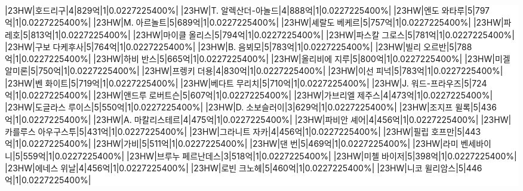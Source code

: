 |23HW|호드리구|4|829억|1|0.0227225400%|
|23HW|T. 알렉산더-아놀드|4|888억|1|0.0227225400%|
|23HW|엔도 와타루|5|797억|1|0.0227225400%|
|23HW|M. 아르놀트|5|689억|1|0.0227225400%|
|23HW|셰랄도 베케르|5|757억|1|0.0227225400%|
|23HW|파레호|5|813억|1|0.0227225400%|
|23HW|마이클 올리스|5|794억|1|0.0227225400%|
|23HW|파스칼 그로스|5|781억|1|0.0227225400%|
|23HW|구보 다케후사|5|764억|1|0.0227225400%|
|23HW|B. 음뵈모|5|783억|1|0.0227225400%|
|23HW|빌리 오르반|5|788억|1|0.0227225400%|
|23HW|하비 반스|5|665억|1|0.0227225400%|
|23HW|올리비에 지루|5|800억|1|0.0227225400%|
|23HW|미겔 알미론|5|750억|1|0.0227225400%|
|23HW|프렝키 더용|4|830억|1|0.0227225400%|
|23HW|이선 피넉|5|783억|1|0.0227225400%|
|23HW|벤 화이트|5|719억|1|0.0227225400%|
|23HW|베다트 무리치|5|710억|1|0.0227225400%|
|23HW|J. 워드-프라우즈|5|724억|1|0.0227225400%|
|23HW|앤드루 로버트슨|5|607억|1|0.0227225400%|
|23HW|가브리엘 제주스|4|473억|1|0.0227225400%|
|23HW|도글라스 루이스|5|550억|1|0.0227225400%|
|23HW|D. 소보슬러이|3|629억|1|0.0227225400%|
|23HW|조지프 윌록|5|436억|1|0.0227225400%|
|23HW|A. 마칼리스테르|4|475억|1|0.0227225400%|
|23HW|파비안 셰어|4|456억|1|0.0227225400%|
|23HW|카를루스 아우구스투|5|431억|1|0.0227225400%|
|23HW|그라니트 자카|4|456억|1|0.0227225400%|
|23HW|필립 호프만|5|443억|1|0.0227225400%|
|23HW|가비|5|511억|1|0.0227225400%|
|23HW|댄 번|5|469억|1|0.0227225400%|
|23HW|라미 벤세바이니|5|559억|1|0.0227225400%|
|23HW|브루누 페르난데스|3|518억|1|0.0227225400%|
|23HW|미첼 바이저|5|398억|1|0.0227225400%|
|23HW|에네스 위날|4|456억|1|0.0227225400%|
|23HW|로빈 크노헤|5|460억|1|0.0227225400%|
|23HW|니코 윌리암스|5|446억|1|0.0227225400%|